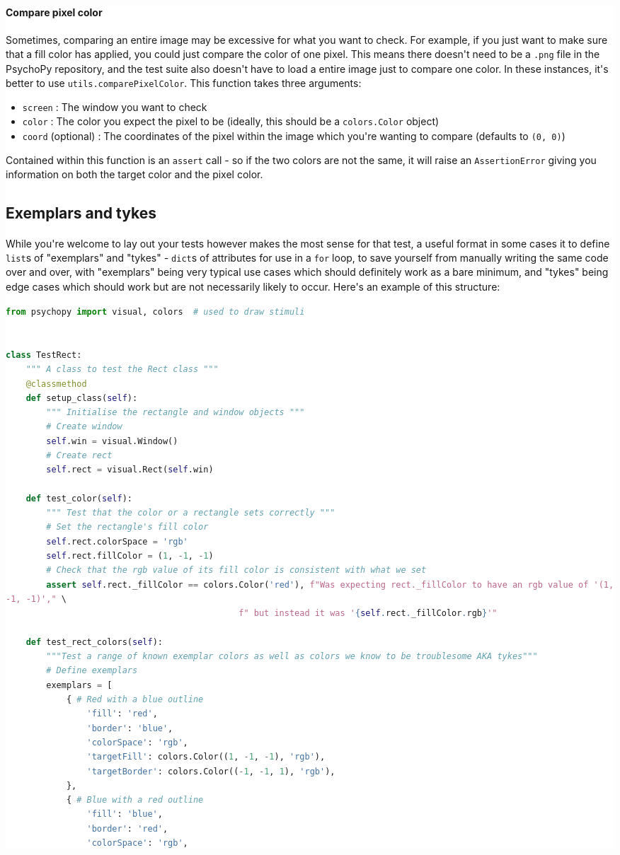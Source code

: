 #### Compare pixel color

Sometimes, comparing an entire image may be excessive for what you want to check. For example, if you just want to make sure that a fill color has applied, you could just compare the color of one pixel. This means there doesn't need to be a `.png` file in the PsychoPy repository, and the test suite also doesn't have to load a entire image just to compare one color. In these instances, it's better to use `utils.comparePixelColor`. This function takes three arguments:

- `screen` : The window you want to check
- `color` : The color you expect the pixel to be (ideally, this should be a `colors.Color` object)
- `coord` (optional) : The coordinates of the pixel within the image which you're wanting to compare (defaults to `(0, 0)`)

Contained within this function is an `assert` call - so if the two colors are not the same, it will raise an `AssertionError` giving you information on both the target color and the pixel color.

## Exemplars and tykes

While you're welcome to lay out your tests however makes the most sense for that test, a useful format in some cases it to define `list`s of "exemplars" and "tykes" - `dict`s of attributes for use in a `for` loop, to save yourself from manually writing the same code over and over, with "exemplars" being very typical use cases which should definitely work as a bare minimum, and "tykes" being edge cases which should work but are not necessarily likely to occur. Here's an example of this structure:

```python
from psychopy import visual, colors  # used to draw stimuli


class TestRect:
    """ A class to test the Rect class """
    @classmethod
    def setup_class(self):
        """ Initialise the rectangle and window objects """
        # Create window
        self.win = visual.Window()
        # Create rect
        self.rect = visual.Rect(self.win)

    def test_color(self):
        """ Test that the color or a rectangle sets correctly """
        # Set the rectangle's fill color
        self.rect.colorSpace = 'rgb'
        self.rect.fillColor = (1, -1, -1)
        # Check that the rgb value of its fill color is consistent with what we set
        assert self.rect._fillColor == colors.Color('red'), f"Was expecting rect._fillColor to have an rgb value of '(1, -1, -1)'," \
                                              f" but instead it was '{self.rect._fillColor.rgb}'"

    def test_rect_colors(self):
        """Test a range of known exemplar colors as well as colors we know to be troublesome AKA tykes"""
        # Define exemplars
        exemplars = [
            { # Red with a blue outline
                'fill': 'red',
                'border': 'blue',
                'colorSpace': 'rgb',
                'targetFill': colors.Color((1, -1, -1), 'rgb'),
                'targetBorder': colors.Color((-1, -1, 1), 'rgb'),
            },
            { # Blue with a red outline
                'fill': 'blue',
                'border': 'red',
                'colorSpace': 'rgb',
```